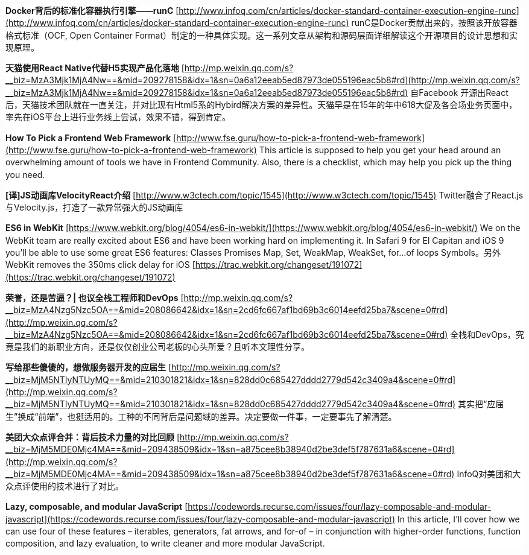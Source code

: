 **Docker背后的标准化容器执行引擎——runC**
[http://www.infoq.com/cn/articles/docker-standard-container-execution-engine-runc](http://www.infoq.com/cn/articles/docker-standard-container-execution-engine-runc)
runC是Docker贡献出来的，按照该开放容器格式标准（OCF, Open Container Format）制定的一种具体实现。这一系列文章从架构和源码层面详细解读这个开源项目的设计思想和实现原理。

**天猫使用React Native代替H5实现产品化落地**
[http://mp.weixin.qq.com/s?__biz=MzA3Mjk1MjA4Nw==&mid=209278158&idx=1&sn=0a6a12eeab5ed87973de055196eac5b8#rd](http://mp.weixin.qq.com/s?__biz=MzA3Mjk1MjA4Nw==&mid=209278158&idx=1&sn=0a6a12eeab5ed87973de055196eac5b8#rd)
自Facebook 开源出React 后，天猫技术团队就在一直关注，并对比现有Html5系的Hybird解决方案的差异性。天猫早是在15年的年中618大促及各会场业务页面中，率先在iOS平台上进行业务线上尝试，效果不错，得到肯定。

**How To Pick a Frontend Web Framework**
[http://www.fse.guru/how-to-pick-a-frontend-web-framework](http://www.fse.guru/how-to-pick-a-frontend-web-framework)
This article is supposed to help you get your head around an overwhelming amount of tools we have in Frontend Community. Also, there is a checklist, which may help you pick up the thing you need.

**[译]JS动画库VelocityReact介绍**
[http://www.w3ctech.com/topic/1545](http://www.w3ctech.com/topic/1545)
Twitter融合了React.js与Velocity.js，打造了一款异常强大的JS动画库

**ES6 in WebKit**
[https://www.webkit.org/blog/4054/es6-in-webkit/](https://www.webkit.org/blog/4054/es6-in-webkit/)
We on the WebKit team are really excited about ES6 and have been working hard on implementing it. In Safari 9 for El Capitan and iOS 9 you’ll be able to use some great ES6 features: Classes Promises Map, Set, WeakMap, WeakSet, for…of loops Symbols。另外 WebKit removes the 350ms click delay for iOS [https://trac.webkit.org/changeset/191072](https://trac.webkit.org/changeset/191072)

**荣誉，还是苦逼？| 也议全栈工程师和DevOps**
[http://mp.weixin.qq.com/s?__biz=MzA4Nzg5Nzc5OA==&mid=208086642&idx=1&sn=2cd6fc667af1bd69b3c6014eefd25ba7&scene=0#rd](http://mp.weixin.qq.com/s?__biz=MzA4Nzg5Nzc5OA==&mid=208086642&idx=1&sn=2cd6fc667af1bd69b3c6014eefd25ba7&scene=0#rd)
全栈和DevOps，究竟是我们的新职业方向，还是仅仅创业公司老板的心头所爱？且听本文理性分享。

**写给那些傻傻的，想做服务器开发的应届生**
[http://mp.weixin.qq.com/s?__biz=MjM5NTIyNTUyMQ==&mid=210301821&idx=1&sn=828dd0c685427dddd2779d542c3409a4&scene=0#rd](http://mp.weixin.qq.com/s?__biz=MjM5NTIyNTUyMQ==&mid=210301821&idx=1&sn=828dd0c685427dddd2779d542c3409a4&scene=0#rd)
其实把“应届生”换成“前端”，也挺适用的。工种的不同背后是问题域的差异。决定要做一件事，一定要事先了解清楚。

**美团大众点评合并：背后技术力量的对比回顾**
[http://mp.weixin.qq.com/s?__biz=MjM5MDE0Mjc4MA==&mid=209438509&idx=1&sn=a875cee8b38940d2be3def5f787631a6&scene=0#rd](http://mp.weixin.qq.com/s?__biz=MjM5MDE0Mjc4MA==&mid=209438509&idx=1&sn=a875cee8b38940d2be3def5f787631a6&scene=0#rd)
InfoQ对美团和大众点评使用的技术进行了对比。

**Lazy, composable, and modular JavaScript**
[https://codewords.recurse.com/issues/four/lazy-composable-and-modular-javascript](https://codewords.recurse.com/issues/four/lazy-composable-and-modular-javascript)
In this article, I’ll cover how we can use four of these features – iterables, generators, fat arrows, and for-of – in conjunction with higher-order functions, function composition, and lazy evaluation, to write cleaner and more modular JavaScript.
